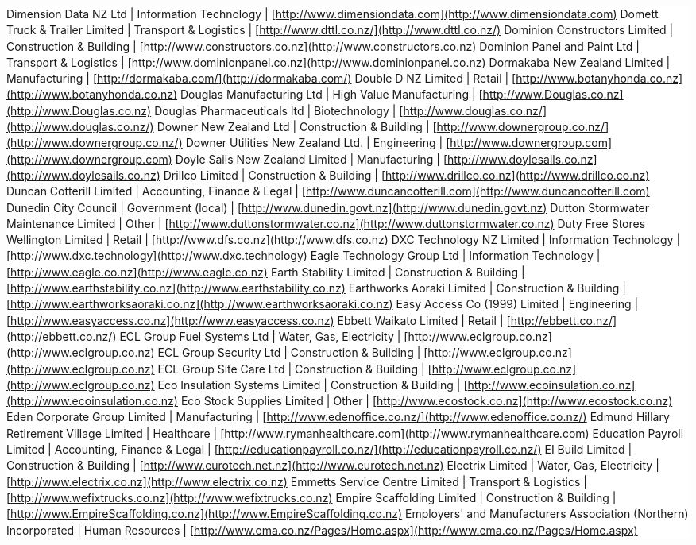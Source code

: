 Dimension Data NZ Ltd | Information Technology | [http://www.dimensiondata.com](http://www.dimensiondata.com)
Domett Truck &amp; Trailer Limited | Transport &amp; Logistics | [http://www.dttl.co.nz/](http://www.dttl.co.nz/)
Dominion Constructors Limited | Construction &amp; Building | [http://www.constructors.co.nz](http://www.constructors.co.nz)
Dominion Panel and Paint Ltd | Transport &amp; Logistics | [http://www.dominionpanel.co.nz](http://www.dominionpanel.co.nz)
Dormakaba New Zealand Limited | Manufacturing | [http://dormakaba.com/](http://dormakaba.com/)
Double D NZ Limited | Retail | [http://www.botanyhonda.co.nz](http://www.botanyhonda.co.nz)
Douglas Manufacturing Ltd | High Value Manufacturing | [http://www.Douglas.co.nz](http://www.Douglas.co.nz)
Douglas Pharmaceuticals ltd | Biotechnology | [http://www.douglas.co.nz/](http://www.douglas.co.nz/)
Downer New Zealand Ltd | Construction &amp; Building | [http://www.downergroup.co.nz/](http://www.downergroup.co.nz/)
Downer Utilities New Zealand Ltd. | Engineering | [http://www.downergroup.com](http://www.downergroup.com)
Doyle Sails New Zealand Limited | Manufacturing | [http://www.doylesails.co.nz](http://www.doylesails.co.nz)
Drillco Limited | Construction &amp; Building | [http://www.drillco.co.nz](http://www.drillco.co.nz)
Duncan Cotterill Limited | Accounting, Finance &amp; Legal | [http://www.duncancotterill.com](http://www.duncancotterill.com)
Dunedin City Council | Government (local) | [http://www.dunedin.govt.nz](http://www.dunedin.govt.nz)
Dutton Stormwater Maintenance Limited | Other | [http://www.duttonstormwater.co.nz](http://www.duttonstormwater.co.nz)
Duty Free Stores Wellington Limited | Retail | [http://www.dfs.co.nz](http://www.dfs.co.nz)
DXC Technology NZ Limited | Information Technology | [http://www.dxc.technology](http://www.dxc.technology)
Eagle Technology Group Ltd | Information Technology | [http://www.eagle.co.nz](http://www.eagle.co.nz)
Earth Stability Limited | Construction &amp; Building | [http://www.earthstability.co.nz](http://www.earthstability.co.nz)
Earthworks Aoraki Limited | Construction &amp; Building | [http://www.earthworksaoraki.co.nz](http://www.earthworksaoraki.co.nz)
Easy Access Co (1999) Limited | Engineering | [http://www.easyaccess.co.nz](http://www.easyaccess.co.nz)
Ebbett Waikato Limited | Retail | [http://ebbett.co.nz/](http://ebbett.co.nz/)
ECL Group Fuel Systems Ltd | Water, Gas, Electricity | [http://www.eclgroup.co.nz](http://www.eclgroup.co.nz)
ECL Group Security Ltd | Construction &amp; Building | [http://www.eclgroup.co.nz](http://www.eclgroup.co.nz)
ECL Group Site Care Ltd | Construction &amp; Building | [http://www.eclgroup.co.nz](http://www.eclgroup.co.nz)
Eco Insulation Systems Limited | Construction &amp; Building | [http://www.ecoinsulation.co.nz](http://www.ecoinsulation.co.nz)
Eco Stock Supplies Limited | Other | [http://www.ecostock.co.nz](http://www.ecostock.co.nz)
Eden Corporate Group Limited | Manufacturing | [http://www.edenoffice.co.nz/](http://www.edenoffice.co.nz/)
Edmund Hillary Retirement Village Limited | Healthcare | [http://www.rymanhealthcare.com](http://www.rymanhealthcare.com)
Education Payroll Limited | Accounting, Finance &amp; Legal | [http://educationpayroll.co.nz/](http://educationpayroll.co.nz/)
EI Build Limited | Construction &amp; Building | [http://www.eurotech.net.nz](http://www.eurotech.net.nz)
Electrix Limited | Water, Gas, Electricity | [http://www.electrix.co.nz](http://www.electrix.co.nz)
Emmetts Service Centre Limited | Transport &amp; Logistics | [http://www.wefixtrucks.co.nz](http://www.wefixtrucks.co.nz)
Empire Scaffolding Limited | Construction &amp; Building | [http://www.EmpireScaffolding.co.nz](http://www.EmpireScaffolding.co.nz)
Employers&apos; and Manufacturers Association (Northern) Incorporated | Human Resources | [http://www.ema.co.nz/Pages/Home.aspx](http://www.ema.co.nz/Pages/Home.aspx)